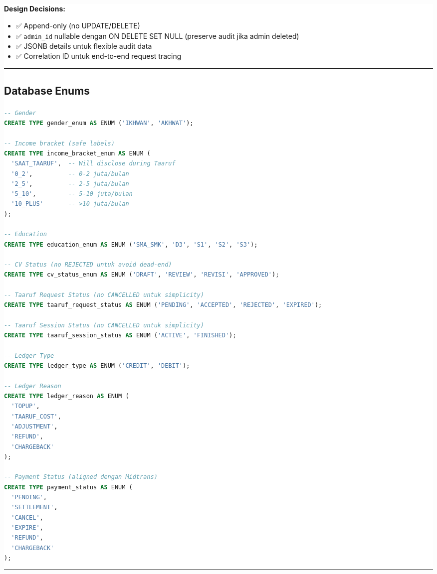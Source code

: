 **Design Decisions:**
- ✅ Append-only (no UPDATE/DELETE)
- ✅ `admin_id` nullable dengan ON DELETE SET NULL (preserve audit jika admin deleted)
- ✅ JSONB details untuk flexible audit data
- ✅ Correlation ID untuk end-to-end request tracing

---

## Database Enums

```sql
-- Gender
CREATE TYPE gender_enum AS ENUM ('IKHWAN', 'AKHWAT');

-- Income bracket (safe labels)
CREATE TYPE income_bracket_enum AS ENUM (
  'SAAT_TAARUF',  -- Will disclose during Taaruf
  '0_2',          -- 0-2 juta/bulan
  '2_5',          -- 2-5 juta/bulan
  '5_10',         -- 5-10 juta/bulan
  '10_PLUS'       -- >10 juta/bulan
);

-- Education
CREATE TYPE education_enum AS ENUM ('SMA_SMK', 'D3', 'S1', 'S2', 'S3');

-- CV Status (no REJECTED untuk avoid dead-end)
CREATE TYPE cv_status_enum AS ENUM ('DRAFT', 'REVIEW', 'REVISI', 'APPROVED');

-- Taaruf Request Status (no CANCELLED untuk simplicity)
CREATE TYPE taaruf_request_status AS ENUM ('PENDING', 'ACCEPTED', 'REJECTED', 'EXPIRED');

-- Taaruf Session Status (no CANCELLED untuk simplicity)
CREATE TYPE taaruf_session_status AS ENUM ('ACTIVE', 'FINISHED');

-- Ledger Type
CREATE TYPE ledger_type AS ENUM ('CREDIT', 'DEBIT');

-- Ledger Reason
CREATE TYPE ledger_reason AS ENUM (
  'TOPUP',
  'TAARUF_COST',
  'ADJUSTMENT',
  'REFUND',
  'CHARGEBACK'
);

-- Payment Status (aligned dengan Midtrans)
CREATE TYPE payment_status AS ENUM (
  'PENDING',
  'SETTLEMENT',
  'CANCEL',
  'EXPIRE',
  'REFUND',
  'CHARGEBACK'
);
```

---